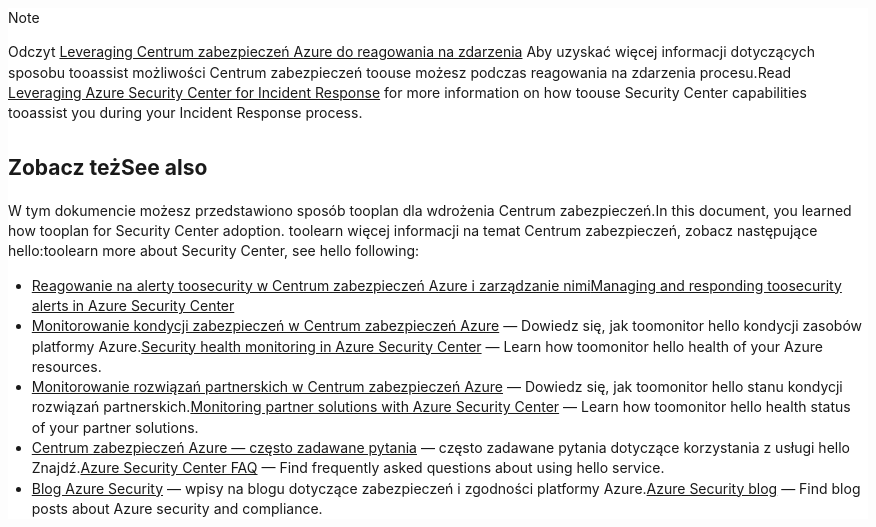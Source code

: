 > [!NOTE]
> <span data-ttu-id="86f20-269">Odczyt [Leveraging Centrum zabezpieczeń Azure do reagowania na zdarzenia](security-center-incident-response.md) Aby uzyskać więcej informacji dotyczących sposobu tooassist możliwości Centrum zabezpieczeń toouse możesz podczas reagowania na zdarzenia procesu.</span><span class="sxs-lookup"><span data-stu-id="86f20-269">Read [Leveraging Azure Security Center for Incident Response](security-center-incident-response.md) for more information on how toouse Security Center capabilities tooassist you during your Incident Response process.</span></span> 
> 
> 

## <a name="see-also"></a><span data-ttu-id="86f20-270">Zobacz też</span><span class="sxs-lookup"><span data-stu-id="86f20-270">See also</span></span>
<span data-ttu-id="86f20-271">W tym dokumencie możesz przedstawiono sposób tooplan dla wdrożenia Centrum zabezpieczeń.</span><span class="sxs-lookup"><span data-stu-id="86f20-271">In this document, you learned how tooplan for Security Center adoption.</span></span> <span data-ttu-id="86f20-272">toolearn więcej informacji na temat Centrum zabezpieczeń, zobacz następujące hello:</span><span class="sxs-lookup"><span data-stu-id="86f20-272">toolearn more about Security Center, see hello following:</span></span>

* [<span data-ttu-id="86f20-273">Reagowanie na alerty toosecurity w Centrum zabezpieczeń Azure i zarządzanie nimi</span><span class="sxs-lookup"><span data-stu-id="86f20-273">Managing and responding toosecurity alerts in Azure Security Center</span></span>](security-center-managing-and-responding-alerts.md)
* <span data-ttu-id="86f20-274">[Monitorowanie kondycji zabezpieczeń w Centrum zabezpieczeń Azure](security-center-monitoring.md) — Dowiedz się, jak toomonitor hello kondycji zasobów platformy Azure.</span><span class="sxs-lookup"><span data-stu-id="86f20-274">[Security health monitoring in Azure Security Center](security-center-monitoring.md) — Learn how toomonitor hello health of your Azure resources.</span></span>
* <span data-ttu-id="86f20-275">[Monitorowanie rozwiązań partnerskich w Centrum zabezpieczeń Azure](security-center-partner-solutions.md) — Dowiedz się, jak toomonitor hello stanu kondycji rozwiązań partnerskich.</span><span class="sxs-lookup"><span data-stu-id="86f20-275">[Monitoring partner solutions with Azure Security Center](security-center-partner-solutions.md) — Learn how toomonitor hello health status of your partner solutions.</span></span>
* <span data-ttu-id="86f20-276">[Centrum zabezpieczeń Azure — często zadawane pytania](security-center-faq.md) — często zadawane pytania dotyczące korzystania z usługi hello Znajdź.</span><span class="sxs-lookup"><span data-stu-id="86f20-276">[Azure Security Center FAQ](security-center-faq.md) — Find frequently asked questions about using hello service.</span></span>
* <span data-ttu-id="86f20-277">[Blog Azure Security](http://blogs.msdn.com/b/azuresecurity/) — wpisy na blogu dotyczące zabezpieczeń i zgodności platformy Azure.</span><span class="sxs-lookup"><span data-stu-id="86f20-277">[Azure Security blog](http://blogs.msdn.com/b/azuresecurity/) — Find blog posts about Azure security and compliance.</span></span>

